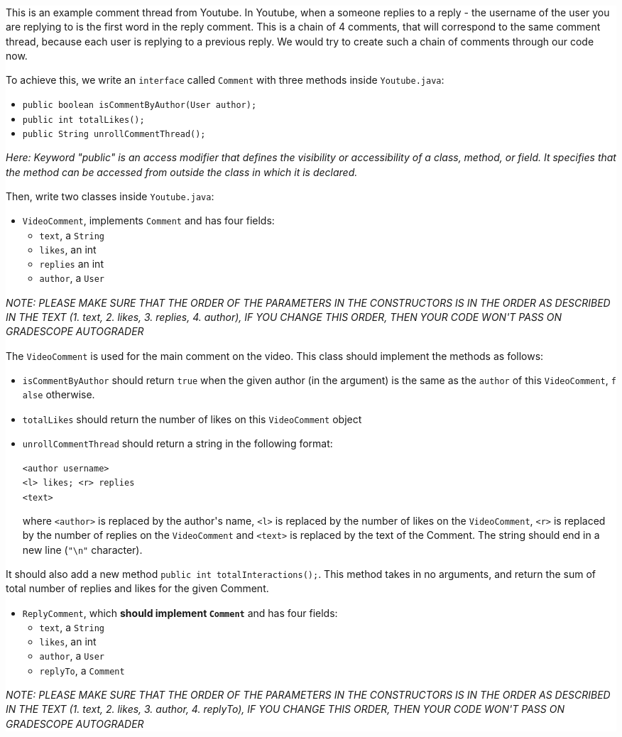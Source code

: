 This is an example comment thread from Youtube. In Youtube, when a someone replies to a reply - the username of the user you are replying to is the first word in the reply comment. This is a chain of 4 comments, that will correspond to the same comment thread, because each user is replying to a previous reply. We would try to create such a chain of comments through our code now.

To achieve this, we write an `interface` called `Comment` with three
methods inside `Youtube.java`:

- `public boolean isCommentByAuthor(User author);`
- `public int totalLikes();`
- `public String unrollCommentThread();`

*Here: Keyword "public" is an access modifier that defines the visibility or accessibility of a class, method, or field. It specifies that the method can be accessed from outside the class in which it is declared.*

Then, write two classes inside `Youtube.java`:

- `VideoComment`, implements `Comment` and has four fields:
  - `text`, a `String`
  - `likes`, an int
  - `replies` an int
  - `author`, a `User`

*NOTE: PLEASE MAKE SURE THAT THE ORDER OF THE PARAMETERS IN THE CONSTRUCTORS IS IN THE ORDER AS DESCRIBED IN THE TEXT (1. text, 2. likes, 3. replies, 4. author), IF YOU CHANGE THIS ORDER, THEN YOUR CODE WON'T PASS ON GRADESCOPE AUTOGRADER*

  The `VideoComment` is used for the main comment on the video. This class should implement the methods as follows:
  - `isCommentByAuthor` should return `true` when the given author (in the argument) is the
  same as the `author` of this `VideoComment`, `false` otherwise.
  - `totalLikes` should return the number of likes on this `VideoComment` object
  - `unrollCommentThread` should return a string in the following format:

    ```
    <author username>
    <l> likes; <r> replies 
    <text>
    ```

    where `<author>` is replaced by the author's name, `<l>` is replaced by
    the number of likes on the `VideoComment`, `<r>` is replaced by
    the number of replies on the `VideoComment` and `<text>` is replaced by
    the text of the Comment. The string should end in a new line (`"\n"` character).

  It should also add a new method `public int totalInteractions();`. This method takes in
  no arguments, and return the sum of total number of replies and likes for the given Comment.

- `ReplyComment`, which **should implement `Comment`** and has four fields:
  - `text`, a `String`
  - `likes`, an int
  - `author`, a `User`
  - `replyTo`, a `Comment`

*NOTE: PLEASE MAKE SURE THAT THE ORDER OF THE PARAMETERS IN THE CONSTRUCTORS IS IN THE ORDER AS DESCRIBED IN THE TEXT (1. text, 2. likes, 3. author, 4. replyTo), IF YOU CHANGE THIS ORDER, THEN YOUR CODE WON'T PASS ON GRADESCOPE AUTOGRADER*

